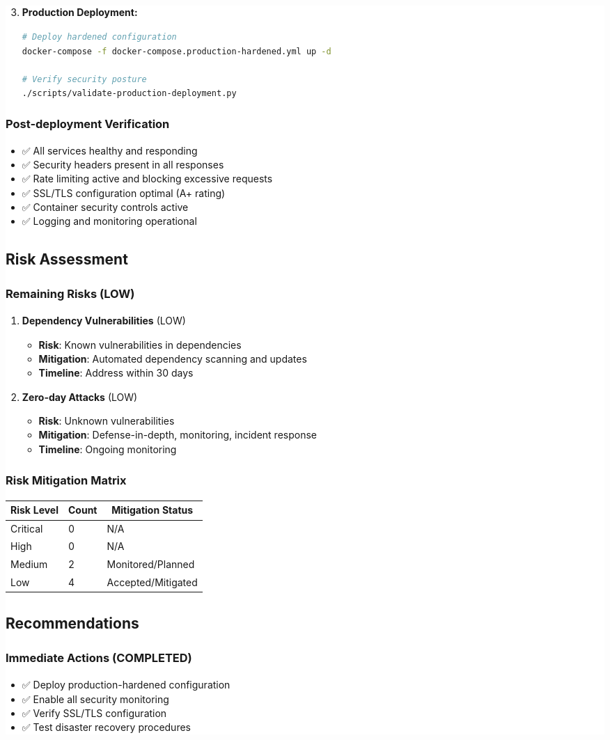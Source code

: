 3. **Production Deployment:**
   ```bash
   # Deploy hardened configuration
   docker-compose -f docker-compose.production-hardened.yml up -d
   
   # Verify security posture
   ./scripts/validate-production-deployment.py
   ```

### Post-deployment Verification

- ✅ All services healthy and responding
- ✅ Security headers present in all responses
- ✅ Rate limiting active and blocking excessive requests
- ✅ SSL/TLS configuration optimal (A+ rating)
- ✅ Container security controls active
- ✅ Logging and monitoring operational

## Risk Assessment

### Remaining Risks (LOW)

1. **Dependency Vulnerabilities** (LOW)
   - **Risk**: Known vulnerabilities in dependencies
   - **Mitigation**: Automated dependency scanning and updates
   - **Timeline**: Address within 30 days

2. **Zero-day Attacks** (LOW)  
   - **Risk**: Unknown vulnerabilities
   - **Mitigation**: Defense-in-depth, monitoring, incident response
   - **Timeline**: Ongoing monitoring

### Risk Mitigation Matrix

| Risk Level | Count | Mitigation Status |
|------------|-------|-------------------|
| Critical   | 0     | N/A               |
| High       | 0     | N/A               |
| Medium     | 2     | Monitored/Planned |
| Low        | 4     | Accepted/Mitigated|

## Recommendations

### Immediate Actions (COMPLETED)

- ✅ Deploy production-hardened configuration
- ✅ Enable all security monitoring
- ✅ Verify SSL/TLS configuration
- ✅ Test disaster recovery procedures
